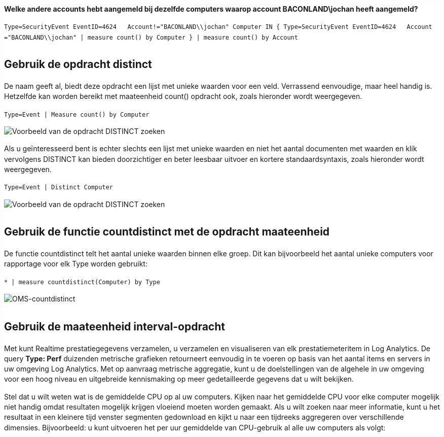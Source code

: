 **Welke andere accounts hebt aangemeld bij dezelfde computers waarop account BACONLAND\jochan heeft aangemeld?**

```
Type=SecurityEvent EventID=4624   Account!="BACONLAND\\jochan" Computer IN { Type=SecurityEvent EventID=4624   Account="BACONLAND\\jochan" | measure count() by Computer } | measure count() by Account
```

## <a name="use-the-distinct-command"></a>Gebruik de opdracht distinct

De naam geeft al, biedt deze opdracht een lijst met unieke waarden voor een veld. Verrassend eenvoudige, maar heel handig is. Hetzelfde kan worden bereikt met maateenheid count() opdracht ook, zoals hieronder wordt weergegeven.

```
Type=Event | Measure count() by Computer
```

![Voorbeeld van de opdracht DISTINCT zoeken](./media/log-analytics-log-searches/oms-search-distinct01-revised.png)

Als u geïnteresseerd bent is echter slechts een lijst met unieke waarden en niet het aantal documenten met waarden en klik vervolgens DISTINCT kan bieden doorzichtiger en beter leesbaar uitvoer en kortere standaardsyntaxis, zoals hieronder wordt weergegeven.

```
Type=Event | Distinct Computer
```
![Voorbeeld van de opdracht DISTINCT zoeken](./media/log-analytics-log-searches/oms-search-distinct02-revised.png)

## <a name="use-the-countdistinct-function-with-the-measure-command"></a>Gebruik de functie countdistinct met de opdracht maateenheid
De functie countdistinct telt het aantal unieke waarden binnen elke groep. Dit kan bijvoorbeeld het aantal unieke computers voor rapportage voor elk Type worden gebruikt:

```
* | measure countdistinct(Computer) by Type
```

![OMS-countdistinct](./media/log-analytics-log-searches/oms-countdistinct.png)

## <a name="use-the-measure-interval-command"></a>Gebruik de maateenheid interval-opdracht
Met kunt Realtime prestatiegegevens verzamelen, u verzamelen en visualiseren van elk prestatiemeteritem in Log Analytics. De query **Type: Perf** duizenden metrische grafieken retourneert eenvoudig in te voeren op basis van het aantal items en servers in uw omgeving Log Analytics. Met op aanvraag metrische aggregatie, kunt u de doelstellingen van de algehele in uw omgeving voor een hoog niveau en uitgebreide kennismaking op meer gedetailleerde gegevens dat u wilt bekijken.

Stel dat u wilt weten wat is de gemiddelde CPU op al uw computers. Kijken naar het gemiddelde CPU voor elke computer mogelijk niet handig omdat resultaten mogelijk krijgen vloeiend moeten worden gemaakt. Als u wilt zoeken naar meer informatie, kunt u het resultaat in een kleinere tijd venster segmenten gedownload en kijkt u naar een tijdreeks aggregeren over verschillende dimensies. Bijvoorbeeld: u kunt uitvoeren het per uur gemiddelde van CPU-gebruik al alle uw computers als volgt:
